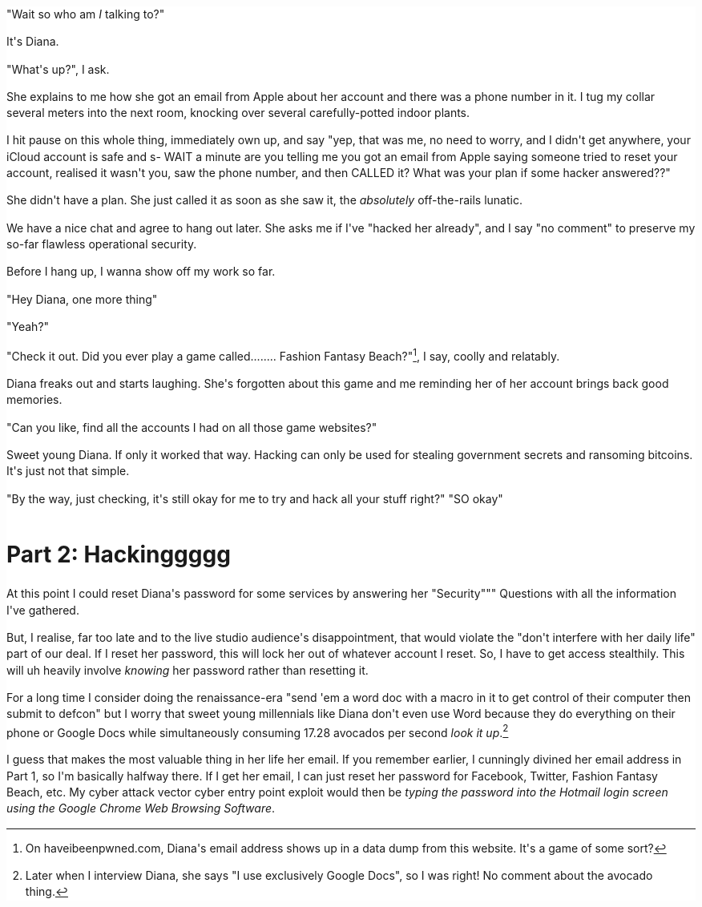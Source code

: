 "Wait so who am _I_ talking to?"

It's Diana.

"What's up?", I ask.

She explains to me how she got an email from Apple about her account and there was a phone number in it. I tug my collar several meters into the next room, knocking over several carefully-potted indoor plants.

I hit pause on this whole thing, immediately own up, and say "yep, that was me, no need to worry, and I didn't get anywhere, your iCloud account is safe and s- WAIT a minute are you telling me you got an email from Apple saying someone tried to reset your account, realised it wasn't you, saw the phone number, and then CALLED it? What was your plan if some hacker answered??"

She didn't have a plan. She just called it as soon as she saw it, the _absolutely_ off-the-rails lunatic.

We have a nice chat and agree to hang out later. She asks me if I've "hacked her already", and I say "no comment" to preserve my so-far flawless operational security.

Before I hang up, I wanna show off my work so far.

"Hey Diana, one more thing"

"Yeah?"

"Check it out. Did you ever play a game called........ Fashion Fantasy Beach?"[^fantasybeach], I say, coolly and relatably.

[^fantasybeach]: On haveibeenpwned.com, Diana's email address shows up in a data dump from this website. It's a game of some sort?

Diana freaks out and starts laughing. She's forgotten about this game and me reminding her of her account brings back good memories.

"Can you like, find all the accounts I had on all those game websites?"

Sweet young Diana. If only it worked that way. Hacking can only be used for stealing government secrets and ransoming bitcoins. It's just not that simple.

"By the way, just checking, it's still okay for me to try and hack all your stuff right?"
"SO okay"

# Part 2: Hackinggggg

At this point I could reset Diana's password for some services by answering her "Security""" Questions with all the information I've gathered.

But, I realise, far too late and to the live studio audience's disappointment, that would violate the "don't interfere with her daily life" part of our deal. If I reset her password, this will lock her out of whatever account I reset. So, I have to get access stealthily.
This will uh heavily involve _knowing_ her password rather than resetting it.

For a long time I consider doing the renaissance-era "send 'em a word doc with a macro in it to get control of their computer then submit to defcon" but I worry that sweet young millennials like Diana don't even use Word because they do everything on their phone or Google Docs while simultaneously consuming 17.28 avocados per second *look it up*.[^googledocs]

[^googledocs]: Later when I interview Diana, she says "I use exclusively Google Docs", so I was right! No comment about the avocado thing.

I guess that makes the most valuable thing in her life her email. If you remember earlier, I cunningly divined her email address in Part 1, so I'm basically halfway there.
If I get her email, I can just reset her password for Facebook, Twitter, Fashion Fantasy Beach, etc.
My cyber attack vector cyber entry point exploit would then be _typing the password into the Hotmail login screen using the Google Chrome Web Browsing Software_.


[^fate]: Obviously the best way is to not give permission to meeeeeeeee😎
[^flubs]: A careless mistake
[^findinglinkedin]: I found her LinkedIn by just googling her name #pwned
[^hackervoice]: wait did he just say "hacker voice I'm in"?
[^haventrealised]: I haven't realised yet that successfully resetting Diana's iCloud password would lock her out of her account and violate our agreement. This is because I'm a weapons-grade bozo.
[^salted]: I'm not making these up, these are real words that real hackers use I swear.
[^insecure]: tag urself lol
[^nolinkedin]: Diana didn't have LinkedIn in 2012, so she's not in the list. But some of the 20 people who had the same password as her sure did.
[^passwordguessing]: I also try guessing what her password could be based on the password I already have for her (`qwerty1`) but it doesn't work.
[^pretty]: low
[^easy]: effort
[^myhotmail]: From 2002 do NOT @ me
[^loggedin]: This makes *no sense*, since she'll be reading her Hotmail, and then asked to log in to *the same thing she's already reading*, but NON-fake websites have bad enough UX that this is believable.
[^goodstuff]: I steal all that good stuff after the URL from the Google sign-in page `;>_>`
[^loginscreen]: Awkwardly, Hotmail changed its login screen shortly before this blog post came out. It *used* to look like that I swear.
[^attention]: There are a few reasons this email wasn't attention grabbing. It was automated, from a company (not an actual human), and wasn't specifically about her, but about her account.
[^lookupthecompany]: When I interview her later, Diana says she looked up the company! She even says that getting back to Kathleen was on her to-do list, the poor thing.
[^glance]: Months later, I notice I've left a "Lorem ipsum dolor sit amet, consectetur adipiscing elit" as a dot point on the resume.
[^suggestion]: This is a genius suggestion from one of my [~_hacker connections_~](https://twitter.com/GracieNoLag).
[^gaslighted]: At this point Diana has been completely gaslighted as to what her hotmail password is, because my phishing site said the wrong password was right, and then said the right password was wrong, and she thinks it's the real Hotmail.
[^gov1]: I mean it WOULD be pretty funny
[^gov2]: And wow you could do anything, book flights, get a job, change your name...
[^gov3]: Just letting any Government Agents reading this know that I did NOT end up doing anything with this and I love democracy.
[^opsec]: If you _really_ tried you could probably find Diana's Twitter from these. You would then be a hacking genius, binary flowing through your veins, and have a CVE number assigned to your personally. I, a humble wannabee, am relying on your strict ethics to prevent you from, uh, stalking the friend of some guy whose blog post you read. You can do it. I believe in you.
[^believe]: Having said that, I don't *really* have an overwhelming amount of faith in the idea that someone won't try to do that. You can stay chilled out, dear reader, since before this blog was published Diana and I had a nice chat and fixed up her personal security.
[^passwordmanagers]: Password managers like [LastPass](https://lastpass.com) are also good for giving you unique passwords, but I reckon 2FA is the best effort:security ratio value For Normal People Tee Em.
[^authapp]: But, this is less secure, since your phone number can still be hijacked.
